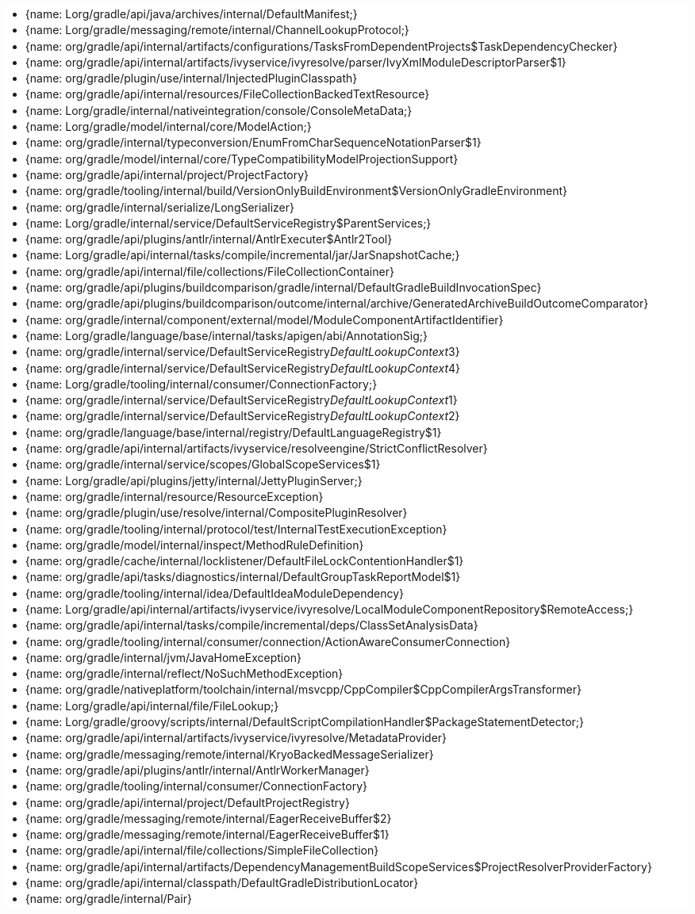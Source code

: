 - {name: Lorg/gradle/api/java/archives/internal/DefaultManifest;}
- {name: Lorg/gradle/messaging/remote/internal/ChannelLookupProtocol;}
- {name: org/gradle/api/internal/artifacts/configurations/TasksFromDependentProjects$TaskDependencyChecker}
- {name: org/gradle/api/internal/artifacts/ivyservice/ivyresolve/parser/IvyXmlModuleDescriptorParser$1}
- {name: org/gradle/plugin/use/internal/InjectedPluginClasspath}
- {name: org/gradle/api/internal/resources/FileCollectionBackedTextResource}
- {name: Lorg/gradle/internal/nativeintegration/console/ConsoleMetaData;}
- {name: Lorg/gradle/model/internal/core/ModelAction;}
- {name: org/gradle/internal/typeconversion/EnumFromCharSequenceNotationParser$1}
- {name: org/gradle/model/internal/core/TypeCompatibilityModelProjectionSupport}
- {name: org/gradle/api/internal/project/ProjectFactory}
- {name: org/gradle/tooling/internal/build/VersionOnlyBuildEnvironment$VersionOnlyGradleEnvironment}
- {name: org/gradle/internal/serialize/LongSerializer}
- {name: Lorg/gradle/internal/service/DefaultServiceRegistry$ParentServices;}
- {name: org/gradle/api/plugins/antlr/internal/AntlrExecuter$Antlr2Tool}
- {name: Lorg/gradle/api/internal/tasks/compile/incremental/jar/JarSnapshotCache;}
- {name: org/gradle/api/internal/file/collections/FileCollectionContainer}
- {name: org/gradle/api/plugins/buildcomparison/gradle/internal/DefaultGradleBuildInvocationSpec}
- {name: org/gradle/api/plugins/buildcomparison/outcome/internal/archive/GeneratedArchiveBuildOutcomeComparator}
- {name: org/gradle/internal/component/external/model/ModuleComponentArtifactIdentifier}
- {name: Lorg/gradle/language/base/internal/tasks/apigen/abi/AnnotationSig;}
- {name: org/gradle/internal/service/DefaultServiceRegistry$DefaultLookupContext$3}
- {name: org/gradle/internal/service/DefaultServiceRegistry$DefaultLookupContext$4}
- {name: Lorg/gradle/tooling/internal/consumer/ConnectionFactory;}
- {name: org/gradle/internal/service/DefaultServiceRegistry$DefaultLookupContext$1}
- {name: org/gradle/internal/service/DefaultServiceRegistry$DefaultLookupContext$2}
- {name: org/gradle/language/base/internal/registry/DefaultLanguageRegistry$1}
- {name: org/gradle/api/internal/artifacts/ivyservice/resolveengine/StrictConflictResolver}
- {name: org/gradle/internal/service/scopes/GlobalScopeServices$1}
- {name: Lorg/gradle/api/plugins/jetty/internal/JettyPluginServer;}
- {name: org/gradle/internal/resource/ResourceException}
- {name: org/gradle/plugin/use/resolve/internal/CompositePluginResolver}
- {name: org/gradle/tooling/internal/protocol/test/InternalTestExecutionException}
- {name: org/gradle/model/internal/inspect/MethodRuleDefinition}
- {name: org/gradle/cache/internal/locklistener/DefaultFileLockContentionHandler$1}
- {name: org/gradle/api/tasks/diagnostics/internal/DefaultGroupTaskReportModel$1}
- {name: org/gradle/tooling/internal/idea/DefaultIdeaModuleDependency}
- {name: Lorg/gradle/api/internal/artifacts/ivyservice/ivyresolve/LocalModuleComponentRepository$RemoteAccess;}
- {name: org/gradle/api/internal/tasks/compile/incremental/deps/ClassSetAnalysisData}
- {name: org/gradle/tooling/internal/consumer/connection/ActionAwareConsumerConnection}
- {name: org/gradle/internal/jvm/JavaHomeException}
- {name: org/gradle/internal/reflect/NoSuchMethodException}
- {name: org/gradle/nativeplatform/toolchain/internal/msvcpp/CppCompiler$CppCompilerArgsTransformer}
- {name: Lorg/gradle/api/internal/file/FileLookup;}
- {name: Lorg/gradle/groovy/scripts/internal/DefaultScriptCompilationHandler$PackageStatementDetector;}
- {name: org/gradle/api/internal/artifacts/ivyservice/ivyresolve/MetadataProvider}
- {name: org/gradle/messaging/remote/internal/KryoBackedMessageSerializer}
- {name: org/gradle/api/plugins/antlr/internal/AntlrWorkerManager}
- {name: org/gradle/tooling/internal/consumer/ConnectionFactory}
- {name: org/gradle/api/internal/project/DefaultProjectRegistry}
- {name: org/gradle/messaging/remote/internal/EagerReceiveBuffer$2}
- {name: org/gradle/messaging/remote/internal/EagerReceiveBuffer$1}
- {name: org/gradle/api/internal/file/collections/SimpleFileCollection}
- {name: org/gradle/api/internal/artifacts/DependencyManagementBuildScopeServices$ProjectResolverProviderFactory}
- {name: org/gradle/api/internal/classpath/DefaultGradleDistributionLocator}
- {name: org/gradle/internal/Pair}